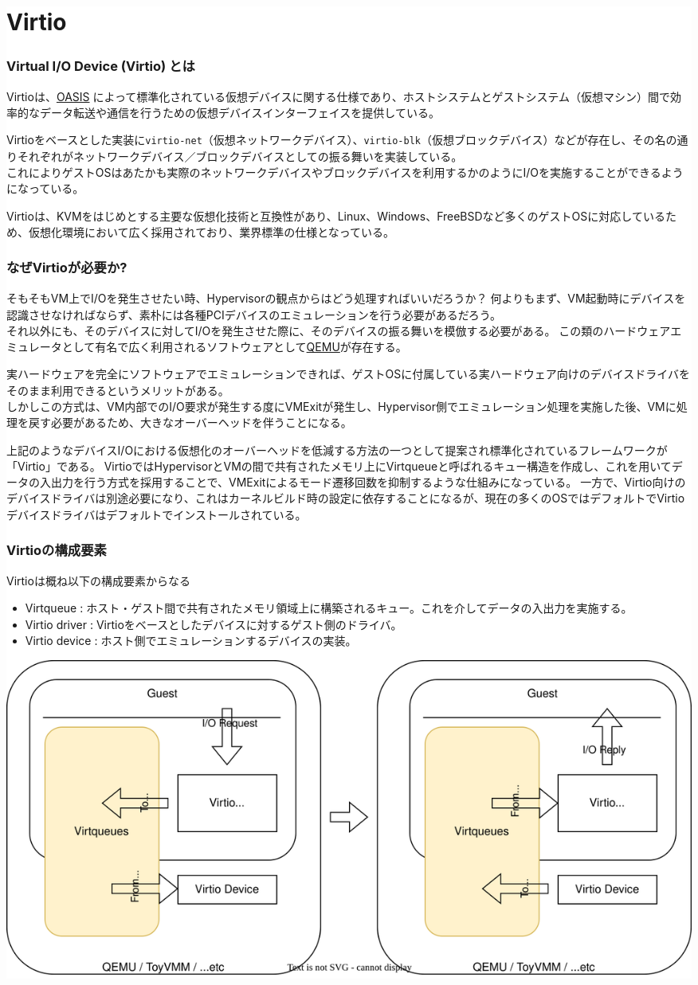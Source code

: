 # Virtio

### Virtual I/O Device (Virtio) とは

Virtioは、[OASIS](https://www.oasis-open.org/committees/tc_home.php?wg_abbrev=virtio) によって標準化されている仮想デバイスに関する仕様であり、ホストシステムとゲストシステム（仮想マシン）間で効率的なデータ転送や通信を行うための仮想デバイスインターフェイスを提供している。

Virtioをベースとした実装に`virtio-net`（仮想ネットワークデバイス）、`virtio-blk`（仮想ブロックデバイス）などが存在し、その名の通りそれぞれがネットワークデバイス／ブロックデバイスとしての振る舞いを実装している。  
これによりゲストOSはあたかも実際のネットワークデバイスやブロックデバイスを利用するかのようにI/Oを実施することができるようになっている。

Virtioは、KVMをはじめとする主要な仮想化技術と互換性があり、Linux、Windows、FreeBSDなど多くのゲストOSに対応しているため、仮想化環境において広く採用されており、業界標準の仕様となっている。

### なぜVirtioが必要か?

そもそもVM上でI/Oを発生させたい時、Hypervisorの観点からはどう処理すればいいだろうか？
何よりもまず、VM起動時にデバイスを認識させなければならず、素朴には各種PCIデバイスのエミュレーションを行う必要があるだろう。  
それ以外にも、そのデバイスに対してI/Oを発生させた際に、そのデバイスの振る舞いを模倣する必要がある。
この類のハードウェアエミュレータとして有名で広く利用されるソフトウェアとして[QEMU](https://www.qemu.org/)が存在する。

実ハードウェアを完全にソフトウェアでエミュレーションできれば、ゲストOSに付属している実ハードウェア向けのデバイスドライバをそのまま利用できるというメリットがある。  
しかしこの方式は、VM内部でのI/O要求が発生する度にVMExitが発生し、Hypervisor側でエミュレーション処理を実施した後、VMに処理を戻す必要があるため、大きなオーバーヘッドを伴うことになる。

上記のようなデバイスI/Oにおける仮想化のオーバーヘッドを低減する方法の一つとして提案され標準化されているフレームワークが「Virtio」である。
VirtioではHypervisorとVMの間で共有されたメモリ上にVirtqueueと呼ばれるキュー構造を作成し、これを用いてデータの入出力を行う方式を採用することで、VMExitによるモード遷移回数を抑制するような仕組みになっている。
一方で、Virtio向けのデバイスドライバは別途必要になり、これはカーネルビルド時の設定に依存することになるが、現在の多くのOSではデフォルトでVirtioデバイスドライバはデフォルトでインストールされている。

### Virtioの構成要素

Virtioは概ね以下の構成要素からなる

* Virtqueue : ホスト・ゲスト間で共有されたメモリ領域上に構築されるキュー。これを介してデータの入出力を実施する。  
* Virtio driver : Virtioをベースとしたデバイスに対するゲスト側のドライバ。
* Virtio device : ホスト側でエミュレーションするデバイスの実装。

<img src="./03_figs/virtio-overview.svg" width="100%">
